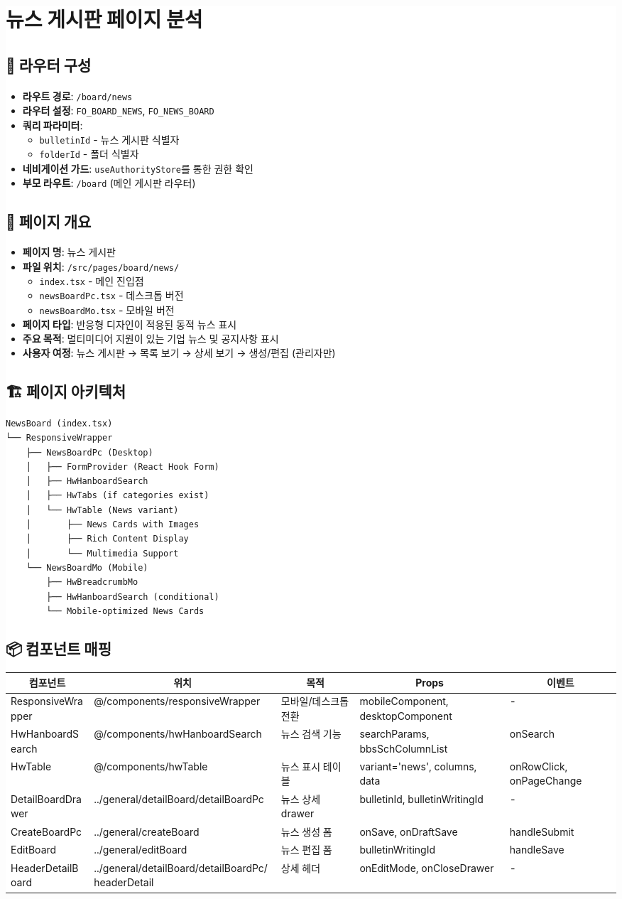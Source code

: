 # 뉴스 게시판 페이지 분석

## 📄 라우터 구성
- **라우트 경로**: `/board/news`
- **라우터 설정**: `FO_BOARD_NEWS`, `FO_NEWS_BOARD`
- **쿼리 파라미터**: 
  - `bulletinId` - 뉴스 게시판 식별자
  - `folderId` - 폴더 식별자
- **네비게이션 가드**: `useAuthorityStore`를 통한 권한 확인
- **부모 라우트**: `/board` (메인 게시판 라우터)

## 📍 페이지 개요
- **페이지 명**: 뉴스 게시판
- **파일 위치**: `/src/pages/board/news/`
  - `index.tsx` - 메인 진입점
  - `newsBoardPc.tsx` - 데스크톱 버전
  - `newsBoardMo.tsx` - 모바일 버전
- **페이지 타입**: 반응형 디자인이 적용된 동적 뉴스 표시
- **주요 목적**: 멀티미디어 지원이 있는 기업 뉴스 및 공지사항 표시
- **사용자 여정**: 뉴스 게시판 → 목록 보기 → 상세 보기 → 생성/편집 (관리자만)

## 🏗️ 페이지 아키텍처
```
NewsBoard (index.tsx)
└── ResponsiveWrapper
    ├── NewsBoardPc (Desktop)
    │   ├── FormProvider (React Hook Form)
    │   ├── HwHanboardSearch
    │   ├── HwTabs (if categories exist)
    │   └── HwTable (News variant)
    │       ├── News Cards with Images
    │       ├── Rich Content Display
    │       └── Multimedia Support
    └── NewsBoardMo (Mobile)
        ├── HwBreadcrumbMo
        ├── HwHanboardSearch (conditional)
        └── Mobile-optimized News Cards
```

## 📦 컴포넌트 매핑
| 컴포넌트 | 위치 | 목적 | Props | 이벤트 |
|-----------|----------|---------|-------|--------|
| ResponsiveWrapper | @/components/responsiveWrapper | 모바일/데스크톱 전환 | mobileComponent, desktopComponent | - |
| HwHanboardSearch | @/components/hwHanboardSearch | 뉴스 검색 기능 | searchParams, bbsSchColumnList | onSearch |
| HwTable | @/components/hwTable | 뉴스 표시 테이블 | variant='news', columns, data | onRowClick, onPageChange |
| DetailBoardDrawer | ../general/detailBoard/detailBoardPc | 뉴스 상세 drawer | bulletinId, bulletinWritingId | - |
| CreateBoardPc | ../general/createBoard | 뉴스 생성 폼 | onSave, onDraftSave | handleSubmit |
| EditBoard | ../general/editBoard | 뉴스 편집 폼 | bulletinWritingId | handleSave |
| HeaderDetailBoard | ../general/detailBoard/detailBoardPc/headerDetail | 상세 헤더 | onEditMode, onCloseDrawer | - |
